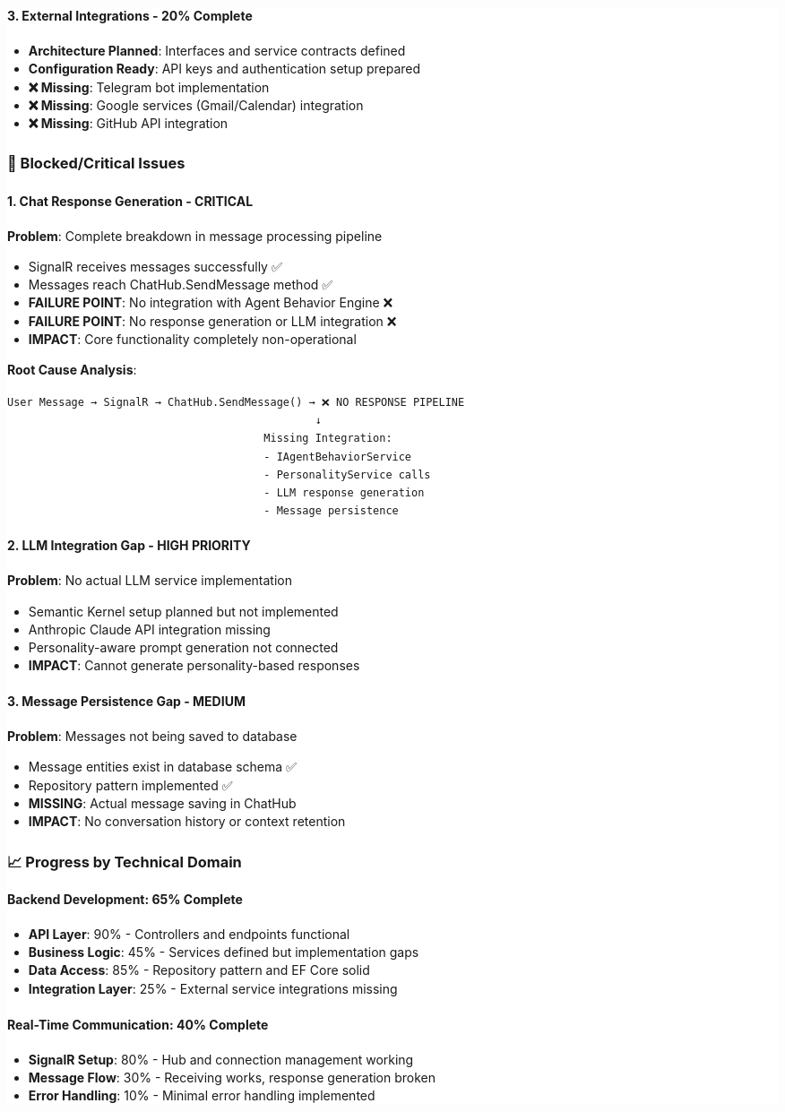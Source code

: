 #### 3. **External Integrations** - 20% Complete
- **Architecture Planned**: Interfaces and service contracts defined
- **Configuration Ready**: API keys and authentication setup prepared
- **❌ Missing**: Telegram bot implementation
- **❌ Missing**: Google services (Gmail/Calendar) integration
- **❌ Missing**: GitHub API integration

### 🔴 Blocked/Critical Issues

#### 1. **Chat Response Generation - CRITICAL**
**Problem**: Complete breakdown in message processing pipeline
- SignalR receives messages successfully ✅
- Messages reach ChatHub.SendMessage method ✅  
- **FAILURE POINT**: No integration with Agent Behavior Engine ❌
- **FAILURE POINT**: No response generation or LLM integration ❌
- **IMPACT**: Core functionality completely non-operational

**Root Cause Analysis**:
```
User Message → SignalR → ChatHub.SendMessage() → ❌ NO RESPONSE PIPELINE
                                                ↓
                                        Missing Integration:
                                        - IAgentBehaviorService
                                        - PersonalityService calls  
                                        - LLM response generation
                                        - Message persistence
```

#### 2. **LLM Integration Gap - HIGH PRIORITY**
**Problem**: No actual LLM service implementation
- Semantic Kernel setup planned but not implemented
- Anthropic Claude API integration missing
- Personality-aware prompt generation not connected
- **IMPACT**: Cannot generate personality-based responses

#### 3. **Message Persistence Gap - MEDIUM**
**Problem**: Messages not being saved to database
- Message entities exist in database schema ✅
- Repository pattern implemented ✅
- **MISSING**: Actual message saving in ChatHub
- **IMPACT**: No conversation history or context retention

### 📈 Progress by Technical Domain

#### **Backend Development**: 65% Complete
- **API Layer**: 90% - Controllers and endpoints functional
- **Business Logic**: 45% - Services defined but implementation gaps
- **Data Access**: 85% - Repository pattern and EF Core solid
- **Integration Layer**: 25% - External service integrations missing

#### **Real-Time Communication**: 40% Complete  
- **SignalR Setup**: 80% - Hub and connection management working
- **Message Flow**: 30% - Receiving works, response generation broken
- **Error Handling**: 10% - Minimal error handling implemented
